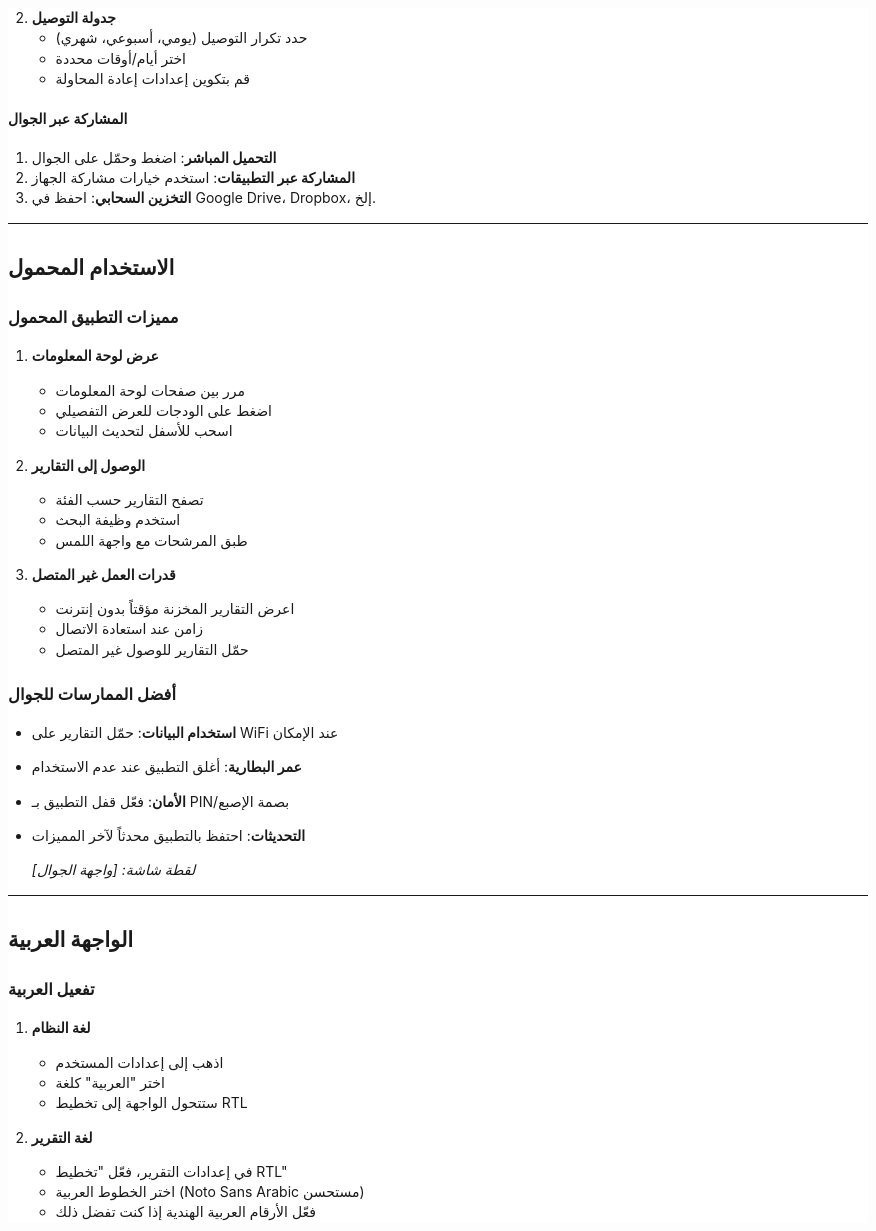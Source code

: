 2. **جدولة التوصيل**
   - حدد تكرار التوصيل (يومي، أسبوعي، شهري)
   - اختر أيام/أوقات محددة
   - قم بتكوين إعدادات إعادة المحاولة

#### المشاركة عبر الجوال
1. **التحميل المباشر**: اضغط وحمّل على الجوال
2. **المشاركة عبر التطبيقات**: استخدم خيارات مشاركة الجهاز
3. **التخزين السحابي**: احفظ في Google Drive، Dropbox، إلخ.

---

## الاستخدام المحمول

### مميزات التطبيق المحمول

1. **عرض لوحة المعلومات**
   - مرر بين صفحات لوحة المعلومات
   - اضغط على الودجات للعرض التفصيلي
   - اسحب للأسفل لتحديث البيانات

2. **الوصول إلى التقارير**
   - تصفح التقارير حسب الفئة
   - استخدم وظيفة البحث
   - طبق المرشحات مع واجهة اللمس

3. **قدرات العمل غير المتصل**
   - اعرض التقارير المخزنة مؤقتاً بدون إنترنت
   - زامن عند استعادة الاتصال
   - حمّل التقارير للوصول غير المتصل

### أفضل الممارسات للجوال

- **استخدام البيانات**: حمّل التقارير على WiFi عند الإمكان
- **عمر البطارية**: أغلق التطبيق عند عدم الاستخدام
- **الأمان**: فعّل قفل التطبيق بـ PIN/بصمة الإصبع
- **التحديثات**: احتفظ بالتطبيق محدثاً لآخر المميزات

   *لقطة شاشة: [واجهة الجوال]*

---

## الواجهة العربية

### تفعيل العربية

1. **لغة النظام**
   - اذهب إلى إعدادات المستخدم
   - اختر "العربية" كلغة
   - ستتحول الواجهة إلى تخطيط RTL

2. **لغة التقرير**
   - في إعدادات التقرير، فعّل "تخطيط RTL"
   - اختر الخطوط العربية (Noto Sans Arabic مستحسن)
   - فعّل الأرقام العربية الهندية إذا كنت تفضل ذلك

